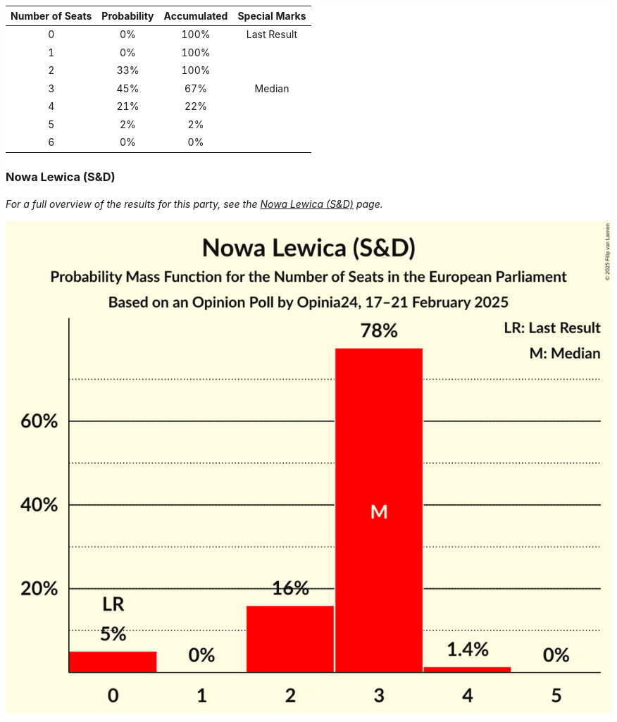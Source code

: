 | Number of Seats | Probability | Accumulated | Special Marks |
|:---------------:|:-----------:|:-----------:|:-------------:|
| 0 | 0% | 100% | Last Result |
| 1 | 0% | 100% |  |
| 2 | 33% | 100% |  |
| 3 | 45% | 67% | Median |
| 4 | 21% | 22% |  |
| 5 | 2% | 2% |  |
| 6 | 0% | 0% |  |

### Nowa Lewica (S&D)

*For a full overview of the results for this party, see the [Nowa Lewica (S&D)](party-nowalewicasd.html) page.*

![Graph with seats probability mass function not yet produced](2025-02-21-Opinia24-seats-pmf-nowalewicasd.png "Seats Probability Mass Function")
